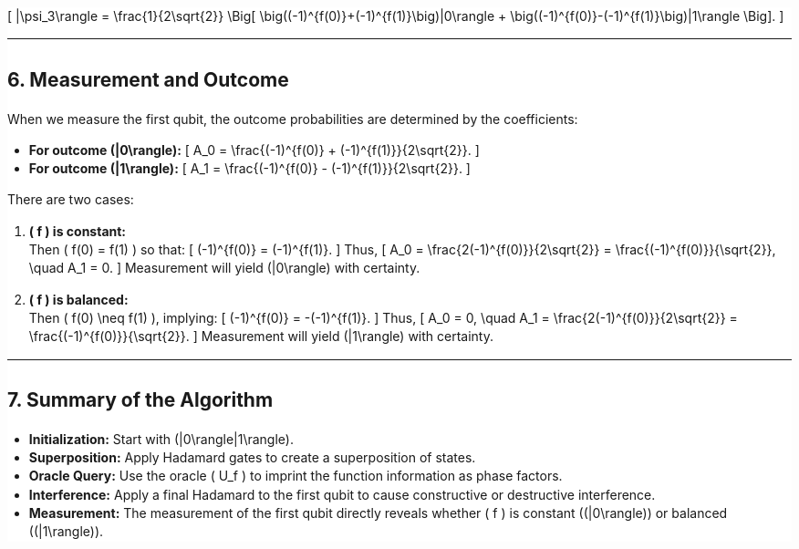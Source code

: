 \[
|\psi_3\rangle = \frac{1}{2\sqrt{2}} \Big[ \big((-1)^{f(0)}+(-1)^{f(1)}\big)|0\rangle + \big((-1)^{f(0)}-(-1)^{f(1)}\big)|1\rangle \Big].
\]

---

## 6. Measurement and Outcome

When we measure the first qubit, the outcome probabilities are determined by the coefficients:

- **For outcome \(|0\rangle\):**
  \[
  A_0 = \frac{(-1)^{f(0)} + (-1)^{f(1)}}{2\sqrt{2}}.
  \]
- **For outcome \(|1\rangle\):**
  \[
  A_1 = \frac{(-1)^{f(0)} - (-1)^{f(1)}}{2\sqrt{2}}.
  \]

There are two cases:

1. **\( f \) is constant:**  
   Then \( f(0) = f(1) \) so that:
   \[
   (-1)^{f(0)} = (-1)^{f(1)}.
   \]
   Thus,
   \[
   A_0 = \frac{2(-1)^{f(0)}}{2\sqrt{2}} = \frac{(-1)^{f(0)}}{\sqrt{2}}, \quad A_1 = 0.
   \]
   Measurement will yield \(|0\rangle\) with certainty.

2. **\( f \) is balanced:**  
   Then \( f(0) \neq f(1) \), implying:
   \[
   (-1)^{f(0)} = -(-1)^{f(1)}.
   \]
   Thus,
   \[
   A_0 = 0, \quad A_1 = \frac{2(-1)^{f(0)}}{2\sqrt{2}} = \frac{(-1)^{f(0)}}{\sqrt{2}}.
   \]
   Measurement will yield \(|1\rangle\) with certainty.

---

## 7. Summary of the Algorithm

- **Initialization:** Start with \(|0\rangle|1\rangle\).
- **Superposition:** Apply Hadamard gates to create a superposition of states.
- **Oracle Query:** Use the oracle \( U_f \) to imprint the function information as phase factors.
- **Interference:** Apply a final Hadamard to the first qubit to cause constructive or destructive interference.
- **Measurement:** The measurement of the first qubit directly reveals whether \( f \) is constant (\(|0\rangle\)) or balanced (\(|1\rangle\)).
